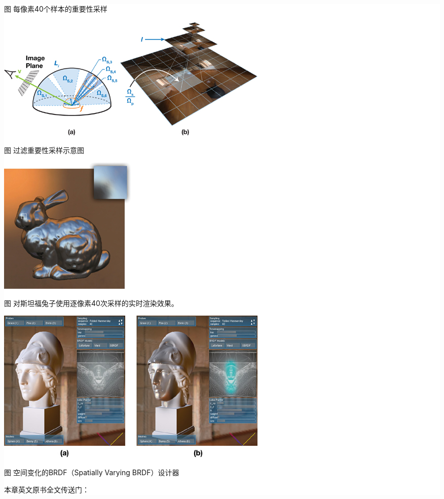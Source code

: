 图 每像素40个样本的重要性采样

![](media/423f8ea0cfc58187894b7c7e05319a54.jpg)

图 过滤重要性采样示意图

![](media/68a4cb059d731f61f985682bea1e6e39.jpg)

图 对斯坦福兔子使用逐像素40次采样的实时渲染效果。

![](media/c25fc13e5eb1353538bb1d3ce71f3f0f.jpg)

图 空间变化的BRDF（Spatially Varying BRDF）设计器

本章英文原书全文传送门：
